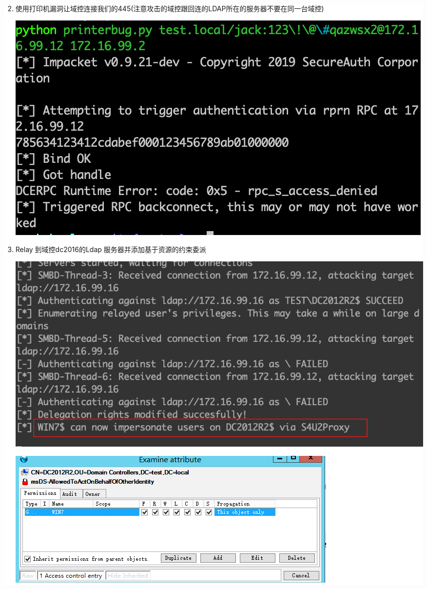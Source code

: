    2. 使用打印机漏洞让域控连接我们的445(注意攻击的域控跟回连的LDAP所在的服务器不要在同一台域控)
   
      ![image-20191209024136616](img/NTLM_RELAY_3_ANQUANKE/image-20191209024136616.png)
   
   3. Relay 到域控dc2016的Ldap 服务器并添加基于资源的约束委派
   
      ![image-20191209024300109](img/NTLM_RELAY_3_ANQUANKE/image-20191209024300109.png)
   
      ![image-20191209024606990](img/NTLM_RELAY_3_ANQUANKE/image-20191209024606990.png)
   